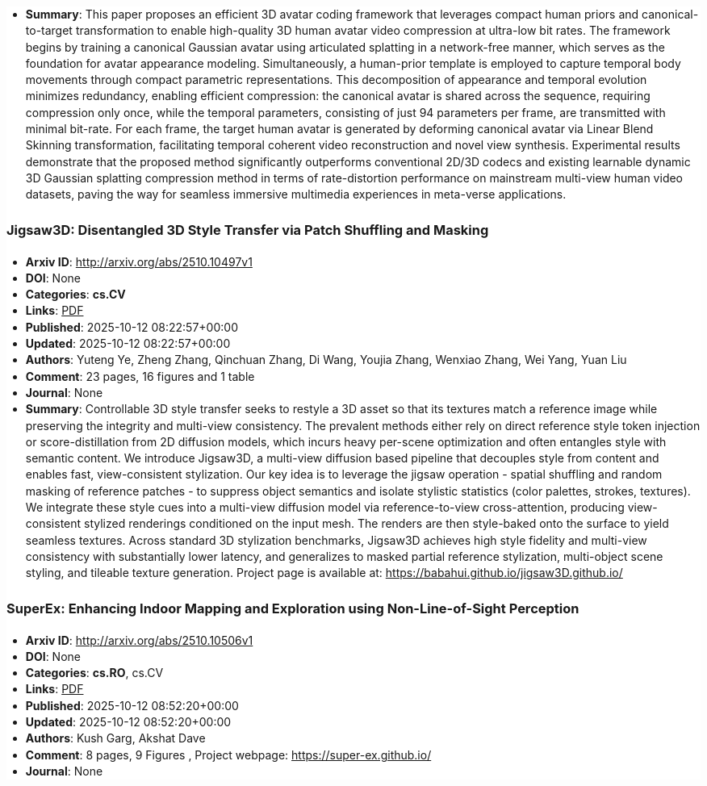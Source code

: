 - **Summary**: This paper proposes an efficient 3D avatar coding framework that leverages compact human priors and canonical-to-target transformation to enable high-quality 3D human avatar video compression at ultra-low bit rates. The framework begins by training a canonical Gaussian avatar using articulated splatting in a network-free manner, which serves as the foundation for avatar appearance modeling. Simultaneously, a human-prior template is employed to capture temporal body movements through compact parametric representations. This decomposition of appearance and temporal evolution minimizes redundancy, enabling efficient compression: the canonical avatar is shared across the sequence, requiring compression only once, while the temporal parameters, consisting of just 94 parameters per frame, are transmitted with minimal bit-rate. For each frame, the target human avatar is generated by deforming canonical avatar via Linear Blend Skinning transformation, facilitating temporal coherent video reconstruction and novel view synthesis. Experimental results demonstrate that the proposed method significantly outperforms conventional 2D/3D codecs and existing learnable dynamic 3D Gaussian splatting compression method in terms of rate-distortion performance on mainstream multi-view human video datasets, paving the way for seamless immersive multimedia experiences in meta-verse applications.



### Jigsaw3D: Disentangled 3D Style Transfer via Patch Shuffling and Masking
- **Arxiv ID**: http://arxiv.org/abs/2510.10497v1
- **DOI**: None
- **Categories**: **cs.CV**
- **Links**: [PDF](http://arxiv.org/pdf/2510.10497v1)
- **Published**: 2025-10-12 08:22:57+00:00
- **Updated**: 2025-10-12 08:22:57+00:00
- **Authors**: Yuteng Ye, Zheng Zhang, Qinchuan Zhang, Di Wang, Youjia Zhang, Wenxiao Zhang, Wei Yang, Yuan Liu
- **Comment**: 23 pages, 16 figures and 1 table
- **Journal**: None
- **Summary**: Controllable 3D style transfer seeks to restyle a 3D asset so that its textures match a reference image while preserving the integrity and multi-view consistency. The prevalent methods either rely on direct reference style token injection or score-distillation from 2D diffusion models, which incurs heavy per-scene optimization and often entangles style with semantic content. We introduce Jigsaw3D, a multi-view diffusion based pipeline that decouples style from content and enables fast, view-consistent stylization. Our key idea is to leverage the jigsaw operation - spatial shuffling and random masking of reference patches - to suppress object semantics and isolate stylistic statistics (color palettes, strokes, textures). We integrate these style cues into a multi-view diffusion model via reference-to-view cross-attention, producing view-consistent stylized renderings conditioned on the input mesh. The renders are then style-baked onto the surface to yield seamless textures. Across standard 3D stylization benchmarks, Jigsaw3D achieves high style fidelity and multi-view consistency with substantially lower latency, and generalizes to masked partial reference stylization, multi-object scene styling, and tileable texture generation. Project page is available at: https://babahui.github.io/jigsaw3D.github.io/



### SuperEx: Enhancing Indoor Mapping and Exploration using Non-Line-of-Sight Perception
- **Arxiv ID**: http://arxiv.org/abs/2510.10506v1
- **DOI**: None
- **Categories**: **cs.RO**, cs.CV
- **Links**: [PDF](http://arxiv.org/pdf/2510.10506v1)
- **Published**: 2025-10-12 08:52:20+00:00
- **Updated**: 2025-10-12 08:52:20+00:00
- **Authors**: Kush Garg, Akshat Dave
- **Comment**: 8 pages, 9 Figures , Project webpage: https://super-ex.github.io/
- **Journal**: None